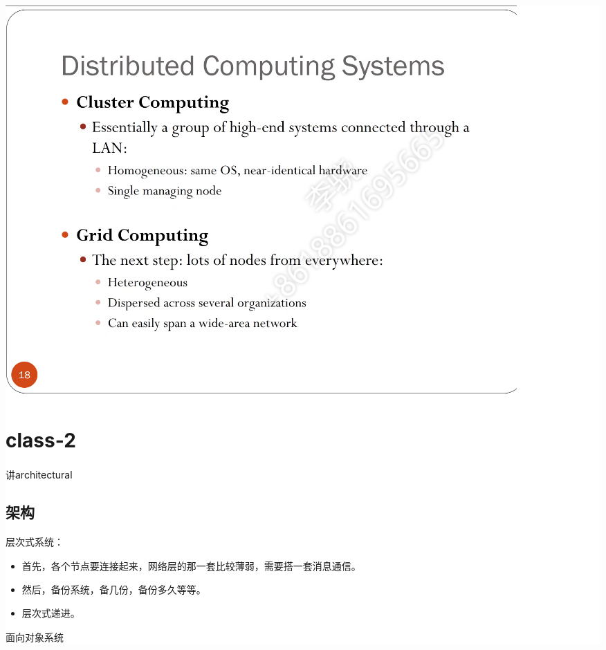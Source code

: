 ![image-20210924091812437](分布式系统笔记/image-20210924091812437.png)



# class-2

讲architectural

## 架构

层次式系统：

- 首先，各个节点要连接起来，网络层的那一套比较薄弱，需要搭一套消息通信。

- 然后，备份系统，备几份，备份多久等等。

- 层次式递进。

面向对象系统
